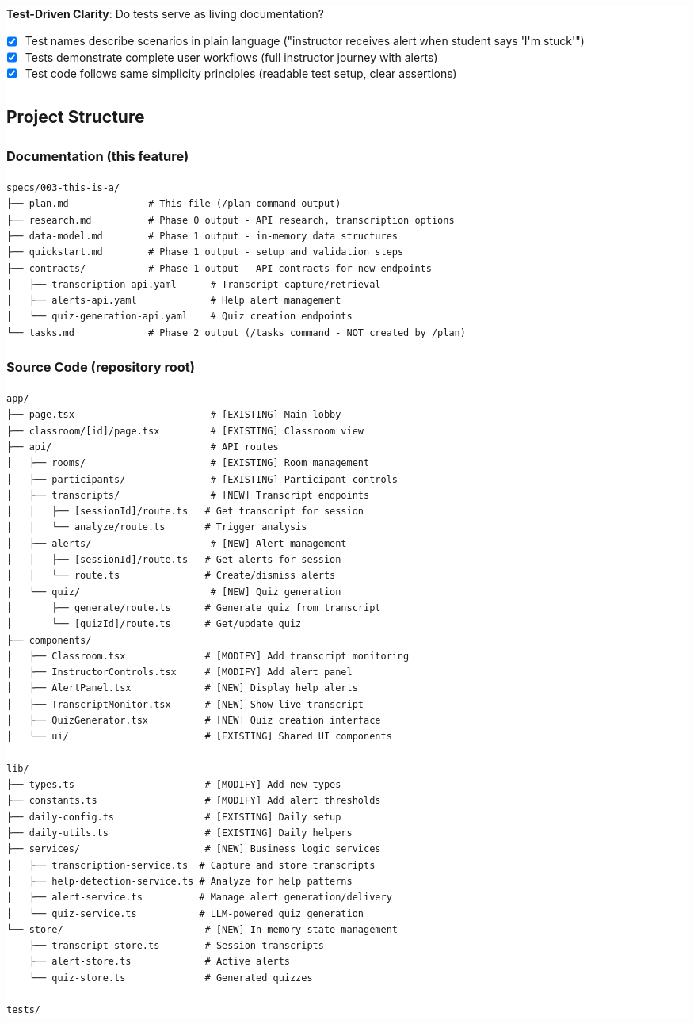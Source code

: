 **Test-Driven Clarity**: Do tests serve as living documentation?
- [X] Test names describe scenarios in plain language ("instructor receives alert when student says 'I'm stuck'")
- [X] Tests demonstrate complete user workflows (full instructor journey with alerts)
- [X] Test code follows same simplicity principles (readable test setup, clear assertions)

## Project Structure

### Documentation (this feature)
```
specs/003-this-is-a/
├── plan.md              # This file (/plan command output)
├── research.md          # Phase 0 output - API research, transcription options
├── data-model.md        # Phase 1 output - in-memory data structures
├── quickstart.md        # Phase 1 output - setup and validation steps
├── contracts/           # Phase 1 output - API contracts for new endpoints
│   ├── transcription-api.yaml      # Transcript capture/retrieval
│   ├── alerts-api.yaml             # Help alert management
│   └── quiz-generation-api.yaml    # Quiz creation endpoints
└── tasks.md             # Phase 2 output (/tasks command - NOT created by /plan)
```

### Source Code (repository root)
```
app/
├── page.tsx                        # [EXISTING] Main lobby
├── classroom/[id]/page.tsx         # [EXISTING] Classroom view
├── api/                            # API routes
│   ├── rooms/                      # [EXISTING] Room management
│   ├── participants/               # [EXISTING] Participant controls
│   ├── transcripts/                # [NEW] Transcript endpoints
│   │   ├── [sessionId]/route.ts   # Get transcript for session
│   │   └── analyze/route.ts       # Trigger analysis
│   ├── alerts/                     # [NEW] Alert management
│   │   ├── [sessionId]/route.ts   # Get alerts for session
│   │   └── route.ts               # Create/dismiss alerts
│   └── quiz/                       # [NEW] Quiz generation
│       ├── generate/route.ts      # Generate quiz from transcript
│       └── [quizId]/route.ts      # Get/update quiz
├── components/
│   ├── Classroom.tsx              # [MODIFY] Add transcript monitoring
│   ├── InstructorControls.tsx     # [MODIFY] Add alert panel
│   ├── AlertPanel.tsx             # [NEW] Display help alerts
│   ├── TranscriptMonitor.tsx      # [NEW] Show live transcript
│   ├── QuizGenerator.tsx          # [NEW] Quiz creation interface
│   └── ui/                        # [EXISTING] Shared UI components

lib/
├── types.ts                       # [MODIFY] Add new types
├── constants.ts                   # [MODIFY] Add alert thresholds
├── daily-config.ts                # [EXISTING] Daily setup
├── daily-utils.ts                 # [EXISTING] Daily helpers
├── services/                      # [NEW] Business logic services
│   ├── transcription-service.ts  # Capture and store transcripts
│   ├── help-detection-service.ts # Analyze for help patterns
│   ├── alert-service.ts          # Manage alert generation/delivery
│   └── quiz-service.ts           # LLM-powered quiz generation
└── store/                         # [NEW] In-memory state management
    ├── transcript-store.ts        # Session transcripts
    ├── alert-store.ts             # Active alerts
    └── quiz-store.ts              # Generated quizzes

tests/
```